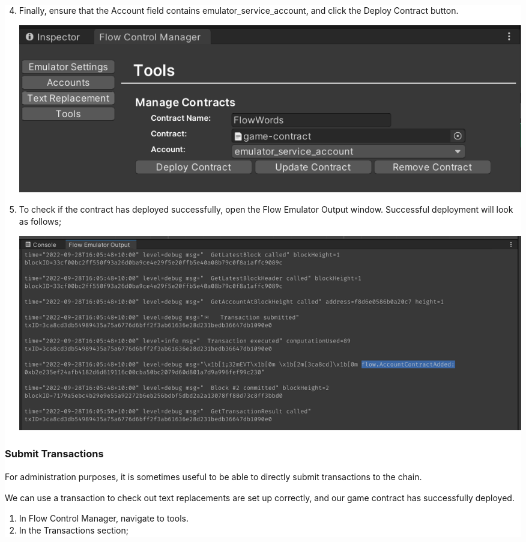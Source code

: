 4.  Finally, ensure that the Account field contains emulator_service_account, and click the Deploy Contract button.

    ![Flow Control Manager contract deployment example](../media/ed8abd462a98bd71a9abe6a66c04d958.png)

5.  To check if the contract has deployed successfully, open the Flow Emulator Output window. Successful deployment will look as follows;

    ![Flow Emulator Output example](../media/0933fe23c63eedcd9ba2c4f3aac2878c.png)

### Submit Transactions

For administration purposes, it is sometimes useful to be able to directly submit transactions to the chain.

We can use a transaction to check out text replacements are set up correctly, and our game contract has successfully deployed.

1.  In Flow Control Manager, navigate to tools.
2.  In the Transactions section;
